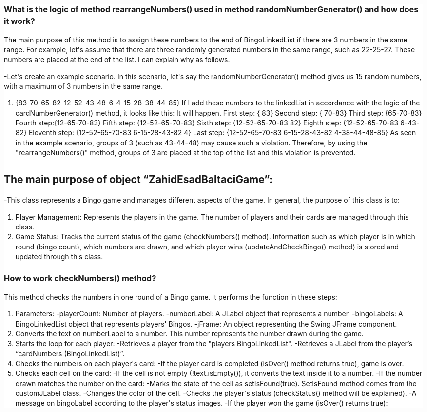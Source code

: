 ### What is the logic of method rearrangeNumbers() used in method randomNumberGenerator() and how does it work? 
The main purpose of this method is to assign these numbers to the end of BingoLinkedList if there are 3 numbers in the same range. For example, let's assume that there are three randomly generated numbers in the same range, such as 22-25-27. These numbers are placed at the end of the list. I can explain why as follows.

-Let's create an example scenario. In this scenario, let's say the randomNumberGenerator() method gives us 15 random numbers, with a maximum of 3 numbers in the same range.
1) {83-70-65-82-12-52-43-48-6-4-15-28-38-44-85} If I add these numbers to the linkedList in accordance with the logic of the cardNumberGenerator() method, it looks like this: It will happen.
First step: {   83}
Second step: {  70-83}
Third step: {65-70-83}
Fourth step:{12-65-70-83}
Fifth step: {12-52-65-70-83}
Sixth step: {12-52-65-70-83
                         82}
Eighth step: {12-52-65-70-83
                     6-43-82}
Eleventh step: {12-52-65-70-83
                 6-15-28-43-82
                            4}
Last step: {12-52-65-70-83
            6-15-28-43-82
            4-38-44-48-85}
As seen in the example scenario, groups of 3 (such as 43-44-48) may cause such a violation. Therefore, by using the "rearrangeNumbers()" method, groups of 3 are placed at the top of the list and this violation is prevented.
## The main purpose of object “ZahidEsadBaltaciGame”:
-This class represents a Bingo game and manages different aspects of the game. In general, the purpose of this class is to:
1) Player Management: Represents the players in the game. The number of players and their cards are managed through this class.
2) Game Status: Tracks the current status of the game (checkNumbers() method). Information such as which player is in which round (bingo count), which numbers are drawn, and which player wins (updateAndCheckBingo() method) is stored and updated through this class.

### How to work checkNumbers() method?
This method checks the numbers in one round of a Bingo game. It performs the function in these steps:
1) Parameters:
-playerCount: Number of players.
-numberLabel: A JLabel object that represents a number.
-bingoLabels: A BingoLinkedList<JLabel> object that represents players' Bingos.
-jFrame: An object representing the Swing JFrame component.
2) Converts the text on numberLabel to a number. This number represents the number drawn during the game.
3) Starts the loop for each player:
-Retrieves a player from the "players BingoLinkedList".
-Retrieves a JLabel from the player’s “cardNumbers (BingoLinkedList)”.
4) Checks the numbers on each player's card:
-If the player card is completed (isOver() method returns true), game is over.
5) Checks each cell on the card:
-If the cell is not empty (!text.isEmpty()), it converts the text inside it to a number.
    -If the number drawn matches the number on the card:
    -Marks the state of the cell as setIsFound(true). SetIsFound
     method comes from the customJLabel class.
    -Changes the color of the cell.
    -Checks the player's status (checkStatus() method will be explained).
    -A message on bingoLabel according to the player's status images.
    -If the player won the game (isOver() returns true):